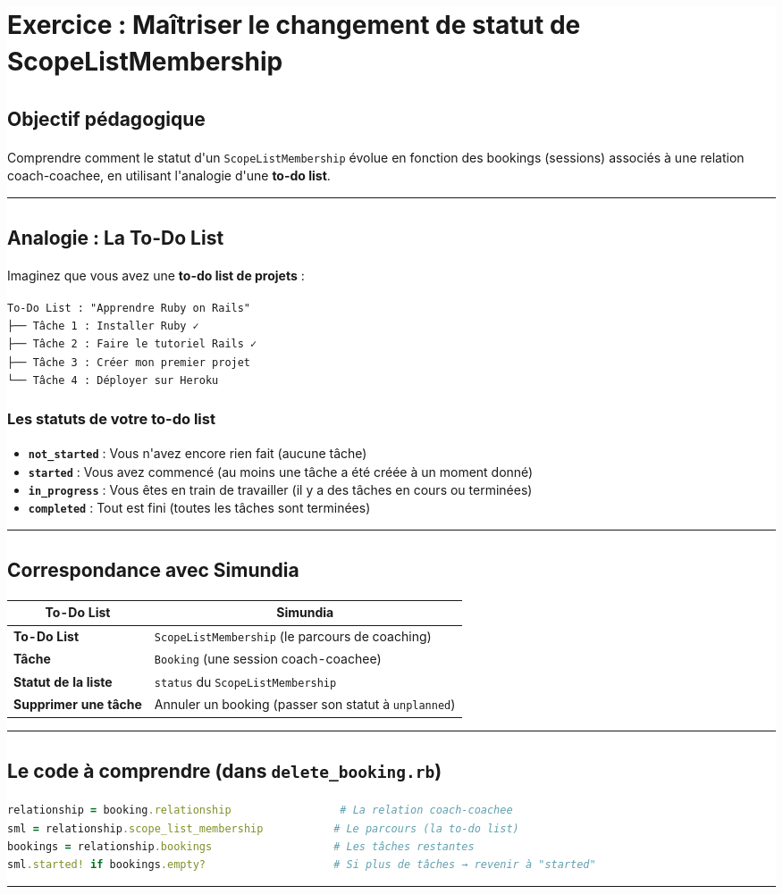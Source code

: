 # Exercice : Maîtriser le changement de statut de ScopeListMembership

## Objectif pédagogique

Comprendre comment le statut d'un `ScopeListMembership` évolue en fonction des bookings (sessions) associés à une relation coach-coachee, en utilisant l'analogie d'une **to-do list**.

---

## Analogie : La To-Do List

Imaginez que vous avez une **to-do list de projets** :

```
To-Do List : "Apprendre Ruby on Rails"
├── Tâche 1 : Installer Ruby ✓
├── Tâche 2 : Faire le tutoriel Rails ✓
├── Tâche 3 : Créer mon premier projet
└── Tâche 4 : Déployer sur Heroku
```

### Les statuts de votre to-do list

- **`not_started`** : Vous n'avez encore rien fait (aucune tâche)
- **`started`** : Vous avez commencé (au moins une tâche a été créée à un moment donné)
- **`in_progress`** : Vous êtes en train de travailler (il y a des tâches en cours ou terminées)
- **`completed`** : Tout est fini (toutes les tâches sont terminées)

---

## Correspondance avec Simundia

| To-Do List | Simundia |
|------------|----------|
| **To-Do List** | `ScopeListMembership` (le parcours de coaching) |
| **Tâche** | `Booking` (une session coach-coachee) |
| **Statut de la liste** | `status` du `ScopeListMembership` |
| **Supprimer une tâche** | Annuler un booking (passer son statut à `unplanned`) |

---

## Le code à comprendre (dans `delete_booking.rb`)

```ruby
relationship = booking.relationship                 # La relation coach-coachee
sml = relationship.scope_list_membership           # Le parcours (la to-do list)
bookings = relationship.bookings                   # Les tâches restantes
sml.started! if bookings.empty?                    # Si plus de tâches → revenir à "started"
```

---